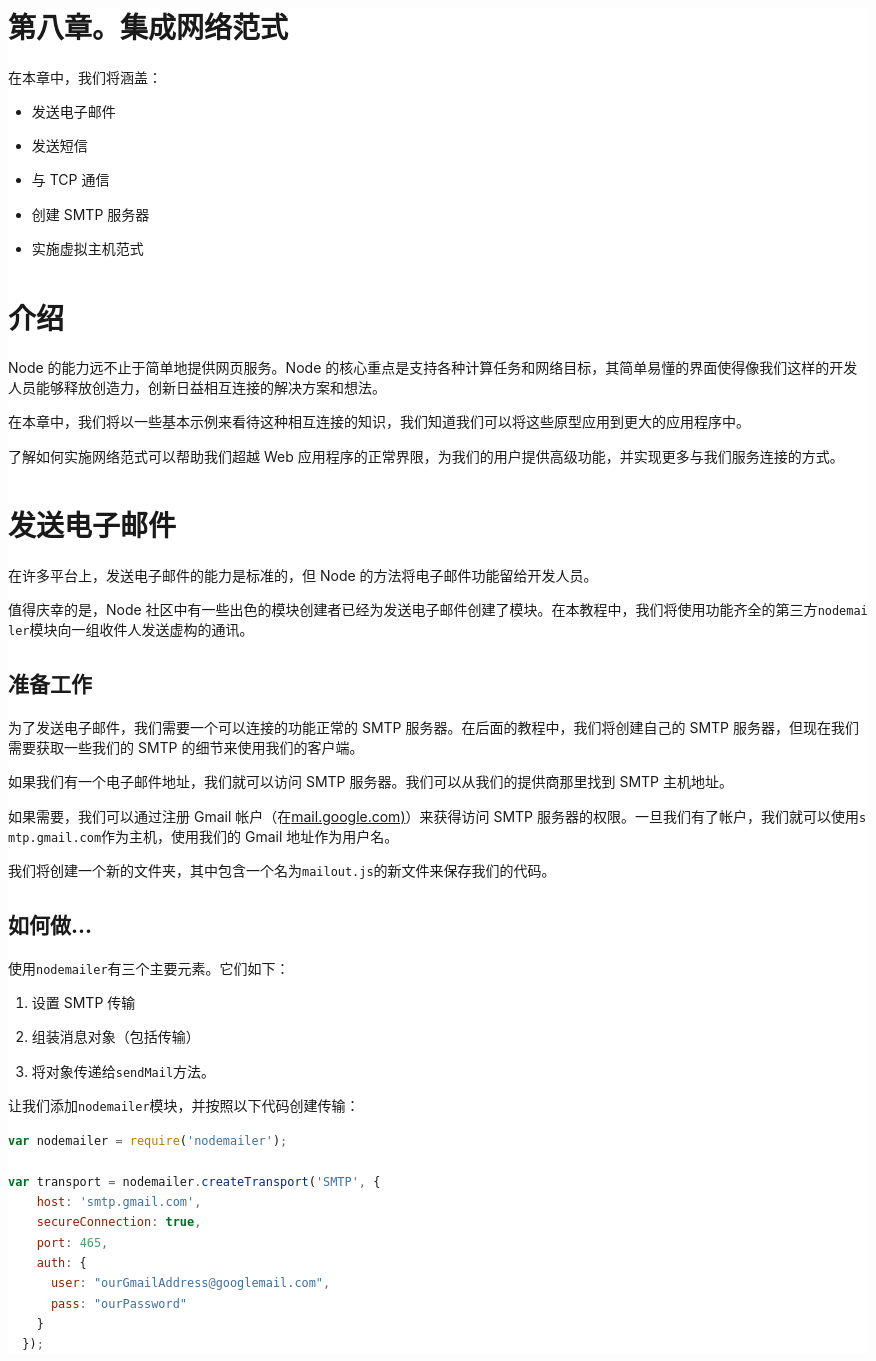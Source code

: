 # 第八章。集成网络范式

在本章中，我们将涵盖：

+   发送电子邮件

+   发送短信

+   与 TCP 通信

+   创建 SMTP 服务器

+   实施虚拟主机范式

# 介绍

Node 的能力远不止于简单地提供网页服务。Node 的核心重点是支持各种计算任务和网络目标，其简单易懂的界面使得像我们这样的开发人员能够释放创造力，创新日益相互连接的解决方案和想法。

在本章中，我们将以一些基本示例来看待这种相互连接的知识，我们知道我们可以将这些原型应用到更大的应用程序中。

了解如何实施网络范式可以帮助我们超越 Web 应用程序的正常界限，为我们的用户提供高级功能，并实现更多与我们服务连接的方式。

# 发送电子邮件

在许多平台上，发送电子邮件的能力是标准的，但 Node 的方法将电子邮件功能留给开发人员。

值得庆幸的是，Node 社区中有一些出色的模块创建者已经为发送电子邮件创建了模块。在本教程中，我们将使用功能齐全的第三方`nodemailer`模块向一组收件人发送虚构的通讯。

## 准备工作

为了发送电子邮件，我们需要一个可以连接的功能正常的 SMTP 服务器。在后面的教程中，我们将创建自己的 SMTP 服务器，但现在我们需要获取一些我们的 SMTP 的细节来使用我们的客户端。

如果我们有一个电子邮件地址，我们就可以访问 SMTP 服务器。我们可以从我们的提供商那里找到 SMTP 主机地址。

如果需要，我们可以通过注册 Gmail 帐户（在[mail.google.com)](http://mail.google.com)）来获得访问 SMTP 服务器的权限。一旦我们有了帐户，我们就可以使用`smtp.gmail.com`作为主机，使用我们的 Gmail 地址作为用户名。

我们将创建一个新的文件夹，其中包含一个名为`mailout.js`的新文件来保存我们的代码。

## 如何做...

使用`nodemailer`有三个主要元素。它们如下：

1.  设置 SMTP 传输

1.  组装消息对象（包括传输）

1.  将对象传递给`sendMail`方法。

让我们添加`nodemailer`模块，并按照以下代码创建传输：

```js
var nodemailer = require('nodemailer');

var transport = nodemailer.createTransport('SMTP', {
    host: 'smtp.gmail.com',
    secureConnection: true,
    port: 465,
    auth: {
      user: "ourGmailAddress@googlemail.com",
      pass: "ourPassword"
    }
  });

```
